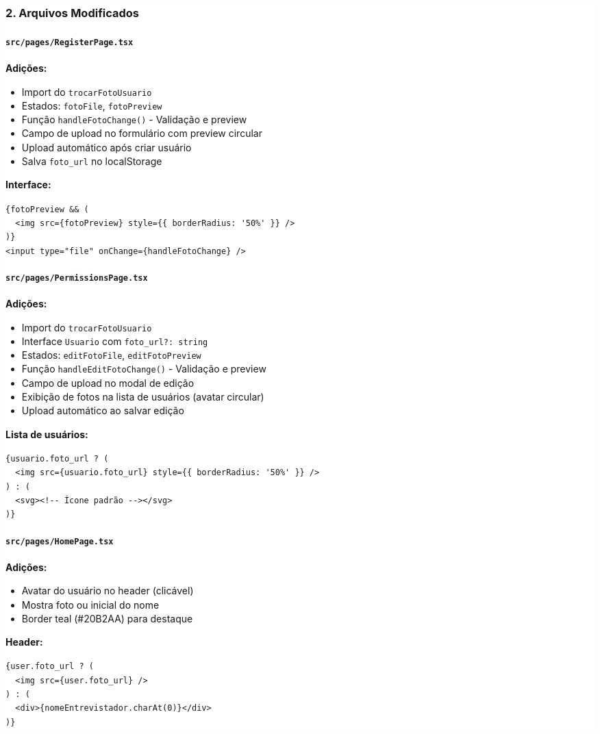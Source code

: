 
### 2. **Arquivos Modificados**

#### `src/pages/RegisterPage.tsx`
**Adições:**
- Import do `trocarFotoUsuario`
- Estados: `fotoFile`, `fotoPreview`
- Função `handleFotoChange()` - Validação e preview
- Campo de upload no formulário com preview circular
- Upload automático após criar usuário
- Salva `foto_url` no localStorage

**Interface:**
```tsx
{fotoPreview && (
  <img src={fotoPreview} style={{ borderRadius: '50%' }} />
)}
<input type="file" onChange={handleFotoChange} />
```

#### `src/pages/PermissionsPage.tsx`
**Adições:**
- Import do `trocarFotoUsuario`
- Interface `Usuario` com `foto_url?: string`
- Estados: `editFotoFile`, `editFotoPreview`
- Função `handleEditFotoChange()` - Validação e preview
- Campo de upload no modal de edição
- Exibição de fotos na lista de usuários (avatar circular)
- Upload automático ao salvar edição

**Lista de usuários:**
```tsx
{usuario.foto_url ? (
  <img src={usuario.foto_url} style={{ borderRadius: '50%' }} />
) : (
  <svg><!-- Ícone padrão --></svg>
)}
```

#### `src/pages/HomePage.tsx`
**Adições:**
- Avatar do usuário no header (clicável)
- Mostra foto ou inicial do nome
- Border teal (#20B2AA) para destaque

**Header:**
```tsx
{user.foto_url ? (
  <img src={user.foto_url} />
) : (
  <div>{nomeEntrevistador.charAt(0)}</div>
)}
```

